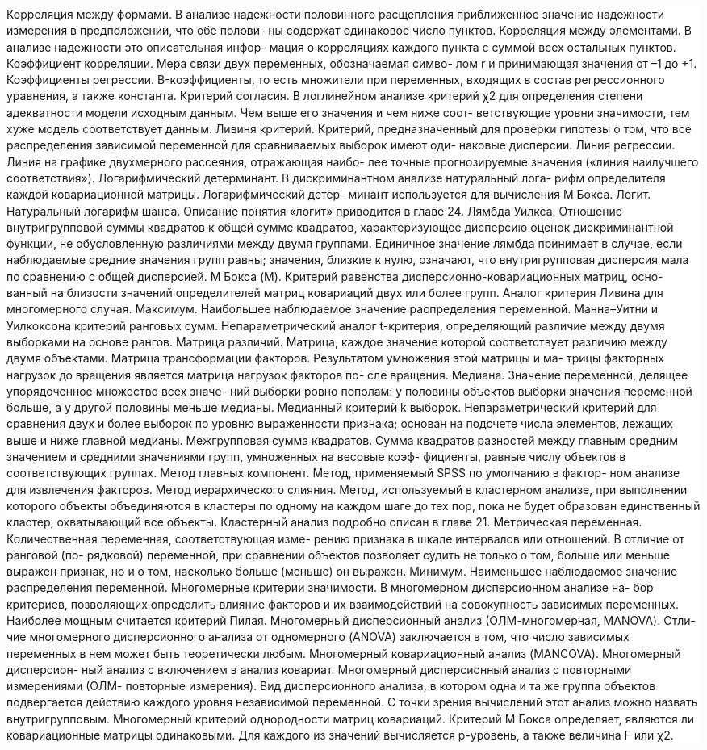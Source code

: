 Корреляция между формами. В анализе надежности половинного расщепления приближенное значение надежности измерения в предположении, что обе полови- ны содержат одинаковое число пунктов.
Корреляция между элементами. В анализе надежности это описательная инфор- мация о корреляциях каждого пункта с суммой всех остальных пунктов.
Коэффициент корреляции. Мера связи двух переменных, обозначаемая симво- лом r и принимающая значения от –1 до +1.
Коэффициенты регрессии. B-коэффициенты, то есть множители при переменных, входящих в состав регрессионного уравнения, а также константа.
Критерий согласия. В логлинейном анализе критерий χ2 для определения степени адекватности модели исходным данным. Чем выше его значения и чем ниже соот- ветствующие уровни значимости, тем хуже модель соответствует данным.
Ливиня критерий. Критерий, предназначенный для проверки гипотезы о том, что все распределения зависимой переменной для сравниваемых выборок имеют оди- наковые дисперсии.
Линия регрессии. Линия на графике двухмерного рассеяния, отражающая наибо- лее точные прогнозируемые значения («линия наилучшего соответствия»).
Логарифмический детерминант. В дискриминантном анализе натуральный лога- рифм определителя каждой ковариационной матрицы. Логарифмический детер- минант используется для вычисления М Бокса.
Логит. Натуральный логарифм шанса. Описание понятия «логит» приводится в главе 24.
Лямбда Уилкса. Отношение внутригрупповой суммы квадратов к общей сумме квадратов, характеризующее дисперсию оценок дискриминантной функции, не обусловленную различиями между двумя группами. Единичное значение лямбда принимает в случае, если наблюдаемые средние значения групп равны; значения, близкие к нулю, означают, что внутригрупповая дисперсия мала по сравнению с общей дисперсией.
М Бокса (M). Критерий равенства дисперсионно-ковариационных матриц, осно- ванный на близости значений определителей матриц ковариаций двух или более групп. Аналог критерия Ливина для многомерного случая.
Максимум. Наибольшее наблюдаемое значение распределения переменной. Манна–Уитни и Уилкоксона критерий ранговых сумм. Непараметрический аналог
t-критерия, определяющий различие между двумя выборками на основе рангов. Матрица различий. Матрица, каждое значение которой соответствует различию между двумя объектами.
Матрица трансформации факторов. Результатом умножения этой матрицы и ма- трицы факторных нагрузок до вращения является матрица нагрузок факторов по- сле вращения.
Медиана. Значение переменной, делящее упорядоченное множество всех значе- ний выборки ровно пополам: у половины объектов выборки значения переменной больше, а у другой половины меньше медианы.
Медианный критерий k выборок. Непараметрический критерий для сравнения двух и более выборок по уровню выраженности признака; основан на подсчете числа элементов, лежащих выше и ниже главной медианы.
Межгрупповая сумма квадратов. Сумма квадратов разностей между главным средним значением и средними значениями групп, умноженных на весовые коэф- фициенты, равные числу объектов в соответствующих группах.
Метод главных компонент. Метод, применяемый SPSS по умолчанию в фактор- ном анализе для извлечения факторов.
Метод иерархического слияния. Метод, используемый в кластерном анализе, при выполнении которого объекты объединяются в кластеры по одному на каждом шаге до тех пор, пока не будет образован единственный кластер, охватывающий все объекты. Кластерный анализ подробно описан в главе 21.
Метрическая переменная. Количественная переменная, соответствующая изме- рению признака в шкале интервалов или отношений. В отличие от ранговой (по- рядковой) переменной, при сравнении объектов позволяет судить не только о том, больше или меньше выражен признак, но и о том, насколько больше (меньше) он выражен.
Минимум. Наименьшее наблюдаемое значение распределения переменной.
Многомерные критерии значимости. В многомерном дисперсионном анализе на- бор критериев, позволяющих определить влияние факторов и их взаимодействий на совокупность зависимых переменных. Наиболее мощным считается критерий Пилая.
Многомерный дисперсионный анализ (ОЛМ-многомерная, MANOVA). Отли- чие многомерного дисперсионного анализа от одномерного (ANOVA) заключается в том, что число зависимых переменных в нем может быть теоретически любым.
Многомерный ковариационный анализ (MANCOVA). Многомерный дисперсион- ный анализ с включением в анализ ковариат.
Многомерный дисперсионный анализ с повторными измерениями (ОЛМ- повторные измерения). Вид дисперсионного анализа, в котором одна и та же группа объектов подвергается действию каждого уровня независимой переменной. С точки зрения вычислений этот анализ можно назвать внутригрупповым.
Многомерный критерий однородности матриц ковариаций. Критерий М Бокса определяет, являются ли ковариационные матрицы одинаковыми. Для каждого из значений вычисляется p-уровень, а также величина F или χ2.